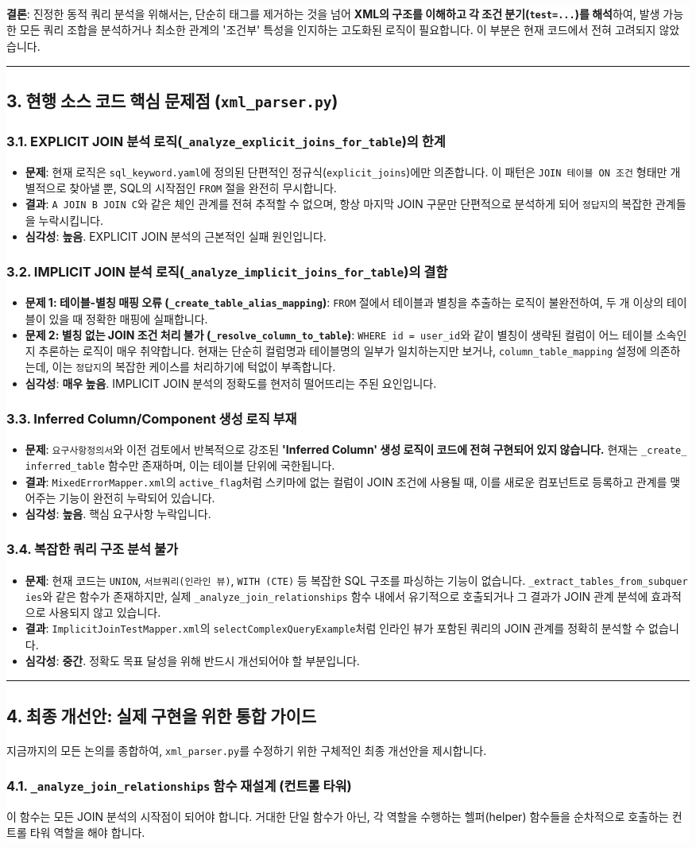 **결론**: 진정한 동적 쿼리 분석을 위해서는, 단순히 태그를 제거하는 것을 넘어 **XML의 구조를 이해하고 각 조건 분기(`test=...`)를 해석**하여, 발생 가능한 모든 쿼리 조합을 분석하거나 최소한 관계의 '조건부' 특성을 인지하는 고도화된 로직이 필요합니다. 이 부분은 현재 코드에서 전혀 고려되지 않았습니다.

---

## 3. 현행 소스 코드 핵심 문제점 (`xml_parser.py`)

### 3.1. EXPLICIT JOIN 분석 로직(`_analyze_explicit_joins_for_table`)의 한계

- **문제**: 현재 로직은 `sql_keyword.yaml`에 정의된 단편적인 정규식(`explicit_joins`)에만 의존합니다. 이 패턴은 `JOIN 테이블 ON 조건` 형태만 개별적으로 찾아낼 뿐, SQL의 시작점인 `FROM` 절을 완전히 무시합니다.
- **결과**: `A JOIN B JOIN C`와 같은 체인 관계를 전혀 추적할 수 없으며, 항상 마지막 JOIN 구문만 단편적으로 분석하게 되어 `정답지`의 복잡한 관계들을 누락시킵니다.
- **심각성**: **높음**. EXPLICIT JOIN 분석의 근본적인 실패 원인입니다.

### 3.2. IMPLICIT JOIN 분석 로직(`_analyze_implicit_joins_for_table`)의 결함

- **문제 1: 테이블-별칭 매핑 오류 (`_create_table_alias_mapping`)**: `FROM` 절에서 테이블과 별칭을 추출하는 로직이 불완전하여, 두 개 이상의 테이블이 있을 때 정확한 매핑에 실패합니다.
- **문제 2: 별칭 없는 JOIN 조건 처리 불가 (`_resolve_column_to_table`)**: `WHERE id = user_id`와 같이 별칭이 생략된 컬럼이 어느 테이블 소속인지 추론하는 로직이 매우 취약합니다. 현재는 단순히 컬럼명과 테이블명의 일부가 일치하는지만 보거나, `column_table_mapping` 설정에 의존하는데, 이는 `정답지`의 복잡한 케이스를 처리하기에 턱없이 부족합니다.
- **심각성**: **매우 높음**. IMPLICIT JOIN 분석의 정확도를 현저히 떨어뜨리는 주된 요인입니다.

### 3.3. Inferred Column/Component 생성 로직 부재

- **문제**: `요구사항정의서`와 이전 검토에서 반복적으로 강조된 **'Inferred Column' 생성 로직이 코드에 전혀 구현되어 있지 않습니다.** 현재는 `_create_inferred_table` 함수만 존재하며, 이는 테이블 단위에 국한됩니다.
- **결과**: `MixedErrorMapper.xml`의 `active_flag`처럼 스키마에 없는 컬럼이 JOIN 조건에 사용될 때, 이를 새로운 컴포넌트로 등록하고 관계를 맺어주는 기능이 완전히 누락되어 있습니다.
- **심각성**: **높음**. 핵심 요구사항 누락입니다.

### 3.4. 복잡한 쿼리 구조 분석 불가

- **문제**: 현재 코드는 `UNION`, `서브쿼리(인라인 뷰)`, `WITH (CTE)` 등 복잡한 SQL 구조를 파싱하는 기능이 없습니다. `_extract_tables_from_subqueries`와 같은 함수가 존재하지만, 실제 `_analyze_join_relationships` 함수 내에서 유기적으로 호출되거나 그 결과가 JOIN 관계 분석에 효과적으로 사용되지 않고 있습니다.
- **결과**: `ImplicitJoinTestMapper.xml`의 `selectComplexQueryExample`처럼 인라인 뷰가 포함된 쿼리의 JOIN 관계를 정확히 분석할 수 없습니다.
- **심각성**: **중간**. 정확도 목표 달성을 위해 반드시 개선되어야 할 부분입니다.

---

## 4. 최종 개선안: 실제 구현을 위한 통합 가이드

지금까지의 모든 논의를 종합하여, `xml_parser.py`를 수정하기 위한 구체적인 최종 개선안을 제시합니다.

### 4.1. `_analyze_join_relationships` 함수 재설계 (컨트롤 타워)

이 함수는 모든 JOIN 분석의 시작점이 되어야 합니다. 거대한 단일 함수가 아닌, 각 역할을 수행하는 헬퍼(helper) 함수들을 순차적으로 호출하는 컨트롤 타워 역할을 해야 합니다.

